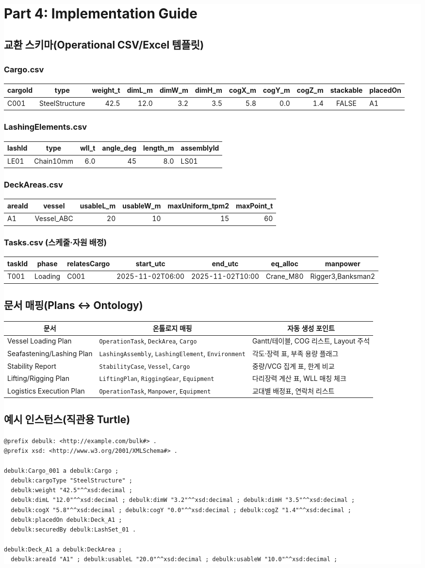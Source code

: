 
# Part 4: Implementation Guide

## 교환 스키마(Operational CSV/Excel 템플릿)

### Cargo.csv

| cargoId | type | weight_t | dimL_m | dimW_m | dimH_m | cogX_m | cogY_m | cogZ_m | stackable | placedOn |
|---------|------|---------:|-------:|-------:|-------:|-------:|-------:|-------:|:---------:|----------|
| C001 | SteelStructure | 42.5 | 12.0 | 3.2 | 3.5 | 5.8 | 0.0 | 1.4 | FALSE | A1 |

### LashingElements.csv

| lashId | type | wll_t | angle_deg | length_m | assemblyId |
|--------|------|------:|----------:|---------:|------------|
| LE01 | Chain10mm | 6.0 | 45 | 8.0 | LS01 |

### DeckAreas.csv

| areaId | vessel | usableL_m | usableW_m | maxUniform_tpm2 | maxPoint_t |
|--------|--------|----------:|----------:|----------------:|-----------:|
| A1 | Vessel_ABC | 20 | 10 | 15 | 60 |

### Tasks.csv (스케줄·자원 배정)

| taskId | phase | relatesCargo | start_utc | end_utc | eq_alloc | manpower |
|--------|-------|--------------|-----------|---------|----------|----------|
| T001 | Loading | C001 | 2025-11-02T06:00 | 2025-11-02T10:00 | Crane_M80 | Rigger3,Banksman2 |

## 문서 매핑(Plans ↔ Ontology)

| 문서 | 온톨로지 매핑 | 자동 생성 포인트 |
|------|---------------|------------------|
| Vessel Loading Plan | `OperationTask`, `DeckArea`, `Cargo` | Gantt/테이블, COG 리스트, Layout 주석 |
| Seafastening/Lashing Plan | `LashingAssembly`, `LashingElement`, `Environment` | 각도·장력 표, 부족 용량 플래그 |
| Stability Report | `StabilityCase`, `Vessel`, `Cargo` | 중량/VCG 집계 표, 한계 비교 |
| Lifting/Rigging Plan | `LiftingPlan`, `RiggingGear`, `Equipment` | 다리장력 계산 표, WLL 매칭 체크 |
| Logistics Execution Plan | `OperationTask`, `Manpower`, `Equipment` | 교대별 배정표, 연락처 리스트 |

## 예시 인스턴스(직관용 Turtle)

```turtle
@prefix debulk: <http://example.com/bulk#> .
@prefix xsd: <http://www.w3.org/2001/XMLSchema#> .

debulk:Cargo_001 a debulk:Cargo ;
  debulk:cargoType "SteelStructure" ;
  debulk:weight "42.5"^^xsd:decimal ;
  debulk:dimL "12.0"^^xsd:decimal ; debulk:dimW "3.2"^^xsd:decimal ; debulk:dimH "3.5"^^xsd:decimal ;
  debulk:cogX "5.8"^^xsd:decimal ; debulk:cogY "0.0"^^xsd:decimal ; debulk:cogZ "1.4"^^xsd:decimal ;
  debulk:placedOn debulk:Deck_A1 ;
  debulk:securedBy debulk:LashSet_01 .

debulk:Deck_A1 a debulk:DeckArea ;
  debulk:areaId "A1" ; debulk:usableL "20.0"^^xsd:decimal ; debulk:usableW "10.0"^^xsd:decimal ;
```